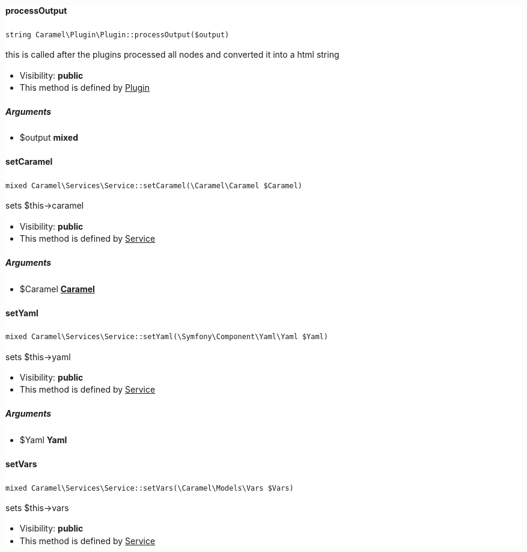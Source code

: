 

#### processOutput

    string Caramel\Plugin\Plugin::processOutput($output)

this is called after the plugins processed
all nodes and converted it into a html string



* Visibility: **public**
* This method is defined by [Plugin](#caramelpluginplugin)


##### Arguments
* $output **mixed**



#### setCaramel

    mixed Caramel\Services\Service::setCaramel(\Caramel\Caramel $Caramel)

sets $this->caramel



* Visibility: **public**
* This method is defined by [Service](#caramelservicesservice)


##### Arguments
* $Caramel **[Caramel](#caramelcaramel)**



#### setYaml

    mixed Caramel\Services\Service::setYaml(\Symfony\Component\Yaml\Yaml $Yaml)

sets $this->yaml



* Visibility: **public**
* This method is defined by [Service](#caramelservicesservice)


##### Arguments
* $Yaml **Yaml**



#### setVars

    mixed Caramel\Services\Service::setVars(\Caramel\Models\Vars $Vars)

sets $this->vars



* Visibility: **public**
* This method is defined by [Service](#caramelservicesservice)

